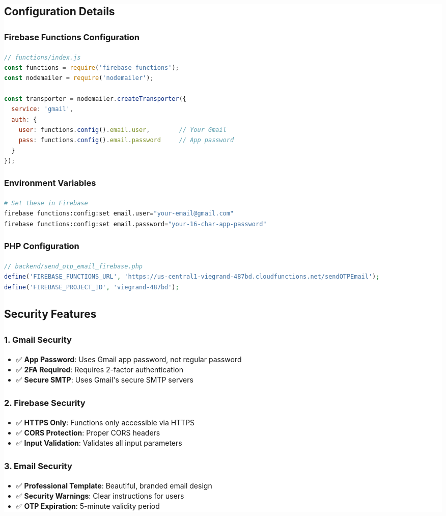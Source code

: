 ## Configuration Details

### **Firebase Functions Configuration**

```javascript
// functions/index.js
const functions = require('firebase-functions');
const nodemailer = require('nodemailer');

const transporter = nodemailer.createTransporter({
  service: 'gmail',
  auth: {
    user: functions.config().email.user,        // Your Gmail
    pass: functions.config().email.password     // App password
  }
});
```

### **Environment Variables**

```bash
# Set these in Firebase
firebase functions:config:set email.user="your-email@gmail.com"
firebase functions:config:set email.password="your-16-char-app-password"
```

### **PHP Configuration**

```php
// backend/send_otp_email_firebase.php
define('FIREBASE_FUNCTIONS_URL', 'https://us-central1-viegrand-487bd.cloudfunctions.net/sendOTPEmail');
define('FIREBASE_PROJECT_ID', 'viegrand-487bd');
```

## Security Features

### **1. Gmail Security**
- ✅ **App Password**: Uses Gmail app password, not regular password
- ✅ **2FA Required**: Requires 2-factor authentication
- ✅ **Secure SMTP**: Uses Gmail's secure SMTP servers

### **2. Firebase Security**
- ✅ **HTTPS Only**: Functions only accessible via HTTPS
- ✅ **CORS Protection**: Proper CORS headers
- ✅ **Input Validation**: Validates all input parameters

### **3. Email Security**
- ✅ **Professional Template**: Beautiful, branded email design
- ✅ **Security Warnings**: Clear instructions for users
- ✅ **OTP Expiration**: 5-minute validity period
